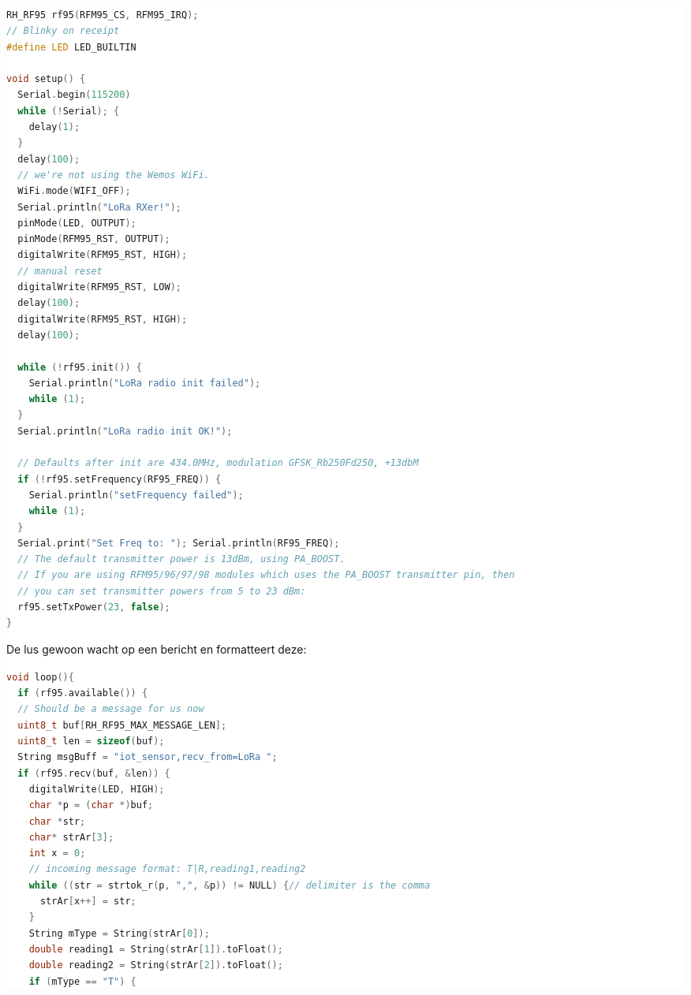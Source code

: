 ```cpp
RH_RF95 rf95(RFM95_CS, RFM95_IRQ);
// Blinky on receipt
#define LED LED_BUILTIN

void setup() {
  Serial.begin(115200)
  while (!Serial); {
    delay(1);
  }
  delay(100);
  // we're not using the Wemos WiFi.
  WiFi.mode(WIFI_OFF);
  Serial.println("LoRa RXer!");
  pinMode(LED, OUTPUT);
  pinMode(RFM95_RST, OUTPUT);
  digitalWrite(RFM95_RST, HIGH);
  // manual reset
  digitalWrite(RFM95_RST, LOW);
  delay(100);
  digitalWrite(RFM95_RST, HIGH);
  delay(100);

  while (!rf95.init()) {
    Serial.println("LoRa radio init failed");
    while (1);
  }
  Serial.println("LoRa radio init OK!");

  // Defaults after init are 434.0MHz, modulation GFSK_Rb250Fd250, +13dbM
  if (!rf95.setFrequency(RF95_FREQ)) {
    Serial.println("setFrequency failed");
    while (1);
  }
  Serial.print("Set Freq to: "); Serial.println(RF95_FREQ);
  // The default transmitter power is 13dBm, using PA_BOOST.
  // If you are using RFM95/96/97/98 modules which uses the PA_BOOST transmitter pin, then
  // you can set transmitter powers from 5 to 23 dBm:
  rf95.setTxPower(23, false);
}
```

De lus gewoon wacht op een bericht en formatteert deze:

```cpp
void loop(){
  if (rf95.available()) {
  // Should be a message for us now
  uint8_t buf[RH_RF95_MAX_MESSAGE_LEN];
  uint8_t len = sizeof(buf);
  String msgBuff = "iot_sensor,recv_from=LoRa ";
  if (rf95.recv(buf, &len)) {
    digitalWrite(LED, HIGH);
    char *p = (char *)buf;
    char *str;
    char* strAr[3];
    int x = 0;
    // incoming message format: T|R,reading1,reading2
    while ((str = strtok_r(p, ",", &p)) != NULL) {// delimiter is the comma
      strAr[x++] = str;
    }
    String mType = String(strAr[0]);
    double reading1 = String(strAr[1]).toFloat();
    double reading2 = String(strAr[2]).toFloat();
    if (mType == "T") {
```